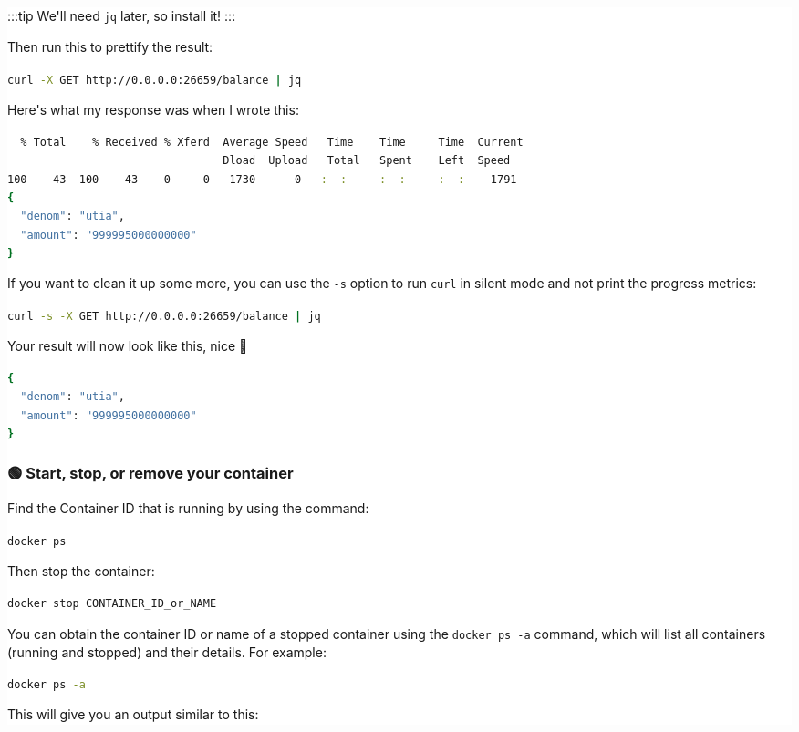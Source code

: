 :::tip
We'll need `jq` later, so install it!
:::

Then run this to prettify the result:

```bash
curl -X GET http://0.0.0.0:26659/balance | jq
```

Here's what my response was when I wrote this:

```bash
  % Total    % Received % Xferd  Average Speed   Time    Time     Time  Current
                                 Dload  Upload   Total   Spent    Left  Speed
100    43  100    43    0     0   1730      0 --:--:-- --:--:-- --:--:--  1791
{
  "denom": "utia",
  "amount": "999995000000000"
}
```

If you want to clean it up some more, you can use the `-s` option to run `curl` in silent mode and not print the progress metrics:

```bash
curl -s -X GET http://0.0.0.0:26659/balance | jq
```

Your result will now look like this, nice 🫡

```bash
{
  "denom": "utia",
  "amount": "999995000000000"
}
```

### 🟢 Start, stop, or remove your container

Find the Container ID that is running by using the command:

```bash
docker ps
```

Then stop the container:

```bash
docker stop CONTAINER_ID_or_NAME
```

You can obtain the container ID or name of a stopped container using the `docker ps -a` command, which will list all containers (running and stopped) and their details. For example:

```bash
docker ps -a
```

This will give you an output similar to this:
